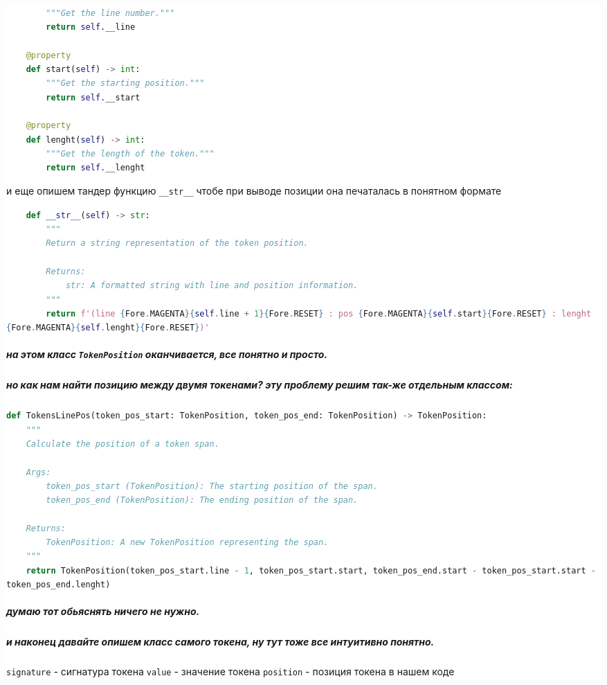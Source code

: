 ```py
        """Get the line number."""
        return self.__line

    @property
    def start(self) -> int:
        """Get the starting position."""
        return self.__start

    @property
    def lenght(self) -> int:
        """Get the length of the token."""
        return self.__lenght

```
и еще опишем тандер функцию `__str__` чтобе при выводе позиции она печаталась в понятном формате
```py
    def __str__(self) -> str:
        """
        Return a string representation of the token position.

        Returns:
            str: A formatted string with line and position information.
        """
        return f'(line {Fore.MAGENTA}{self.line + 1}{Fore.RESET} : pos {Fore.MAGENTA}{self.start}{Fore.RESET} : lenght {Fore.MAGENTA}{self.lenght}{Fore.RESET})'
```
##### на этом класс `TokenPosition` оканчивается, все понятно и просто.

##### но как нам найти позицию между двумя токенами? эту проблему решим так-же отдельным классом:
```py
def TokensLinePos(token_pos_start: TokenPosition, token_pos_end: TokenPosition) -> TokenPosition:
    """
    Calculate the position of a token span.

    Args:
        token_pos_start (TokenPosition): The starting position of the span.
        token_pos_end (TokenPosition): The ending position of the span.

    Returns:
        TokenPosition: A new TokenPosition representing the span.
    """
    return TokenPosition(token_pos_start.line - 1, token_pos_start.start, token_pos_end.start - token_pos_start.start - token_pos_end.lenght)
```
##### думаю тот обьяснять ничего не нужно.

##### и наконец давайте опишем класс самого токена, ну тут тоже все интуитивно понятно.
`signature` - сигнатура токена
`value` - значение токена
`position` - позиция токена в нашем коде
